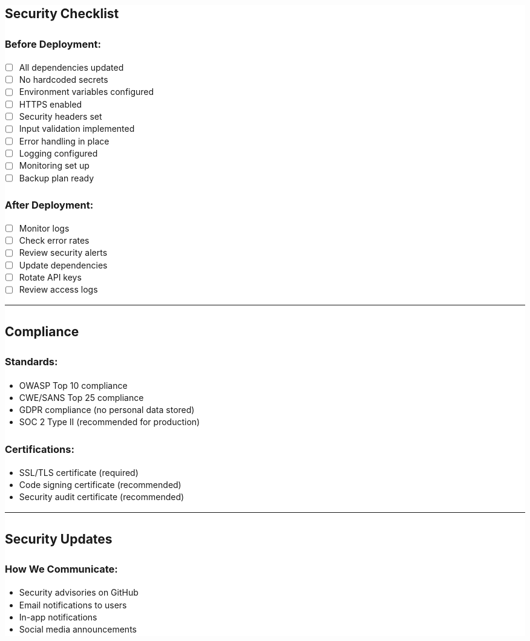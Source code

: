 ## Security Checklist

### **Before Deployment:**

- [ ] All dependencies updated
- [ ] No hardcoded secrets
- [ ] Environment variables configured
- [ ] HTTPS enabled
- [ ] Security headers set
- [ ] Input validation implemented
- [ ] Error handling in place
- [ ] Logging configured
- [ ] Monitoring set up
- [ ] Backup plan ready

### **After Deployment:**

- [ ] Monitor logs
- [ ] Check error rates
- [ ] Review security alerts
- [ ] Update dependencies
- [ ] Rotate API keys
- [ ] Review access logs

---

## Compliance

### **Standards:**
- OWASP Top 10 compliance
- CWE/SANS Top 25 compliance
- GDPR compliance (no personal data stored)
- SOC 2 Type II (recommended for production)

### **Certifications:**
- SSL/TLS certificate (required)
- Code signing certificate (recommended)
- Security audit certificate (recommended)

---

## Security Updates

### **How We Communicate:**

- Security advisories on GitHub
- Email notifications to users
- In-app notifications
- Social media announcements
